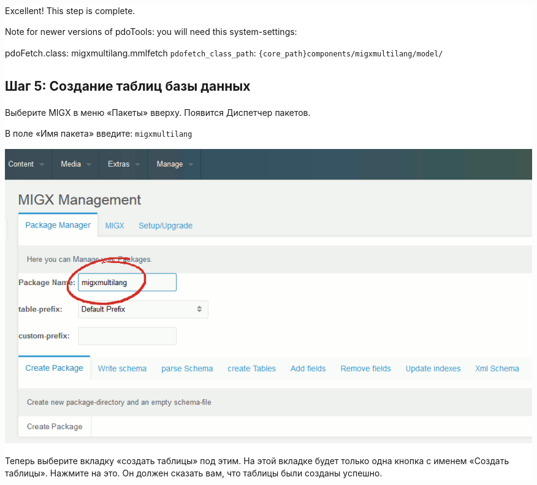 Excellent! This step is complete.

Note for newer versions of pdoTools:
you will need this system-settings:

pdoFetch.class: migxmultilang.mmlfetch
`pdofetch_class_path`: `{core_path}components/migxmultilang/model/`

## Шаг 5: Создание таблиц базы данных

Выберите MIGX в меню «Пакеты» вверху.
Появится Диспетчер пакетов.

В поле «Имя пакета» введите: `migxmultilang`

![](22modified.png)

Теперь выберите вкладку «создать таблицы» под этим.
На этой вкладке будет только одна кнопка с именем «Создать таблицы». Нажмите на это.
Он должен сказать вам, что таблицы были созданы успешно.

